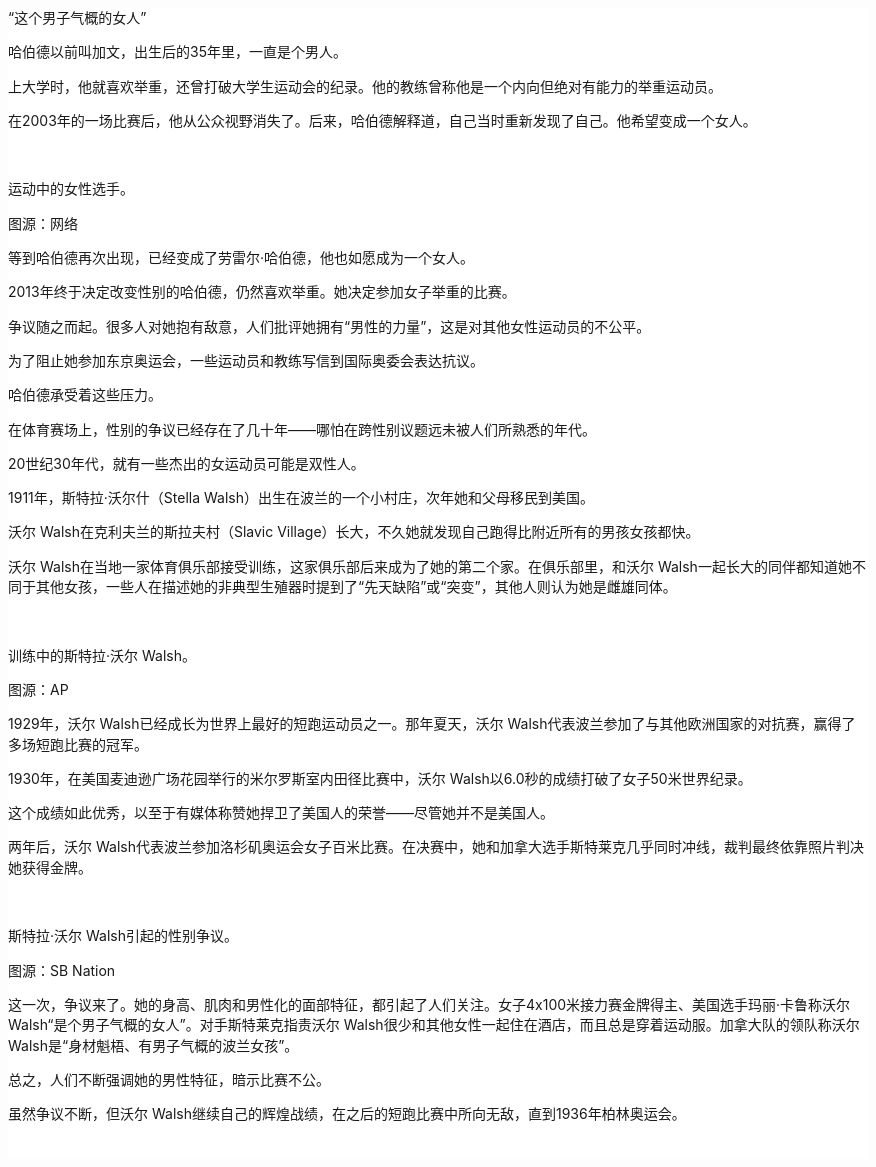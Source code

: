 “这个男子气概的女人”

哈伯德以前叫加文，出生后的35年里，一直是个男人。

上大学时，他就喜欢举重，还曾打破大学生运动会的纪录。他的教练曾称他是一个内向但绝对有能力的举重运动员。

在2003年的一场比赛后，他从公众视野消失了。后来，哈伯德解释道，自己当时重新发现了自己。他希望变成一个女人。

![](data:image/png;base64,iVBORw0KGgoAAAANSUhEUgAAAAQAAAADAQMAAACOOjyFAAAAA1BMVEUAAACnej3aAAAAAXRSTlMAQObYZgAAAApJREFUCNdjAAMAAAYAAegKKqQAAAAASUVORK5CYII=)

运动中的女性选手。

图源：网络

等到哈伯德再次出现，已经变成了劳雷尔·哈伯德，他也如愿成为一个女人。

2013年终于决定改变性别的哈伯德，仍然喜欢举重。她决定参加女子举重的比赛。

争议随之而起。很多人对她抱有敌意，人们批评她拥有“男性的力量”，这是对其他女性运动员的不公平。

为了阻止她参加东京奥运会，一些运动员和教练写信到国际奥委会表达抗议。

哈伯德承受着这些压力。

在体育赛场上，性别的争议已经存在了几十年——哪怕在跨性别议题远未被人们所熟悉的年代。

20世纪30年代，就有一些杰出的女运动员可能是双性人。

1911年，斯特拉·沃尔什（Stella Walsh）出生在波兰的一个小村庄，次年她和父母移民到美国。

沃尔 Walsh在克利夫兰的斯拉夫村（Slavic Village）长大，不久她就发现自己跑得比附近所有的男孩女孩都快。

沃尔 Walsh在当地一家体育俱乐部接受训练，这家俱乐部后来成为了她的第二个家。在俱乐部里，和沃尔 Walsh一起长大的同伴都知道她不同于其他女孩，一些人在描述她的非典型生殖器时提到了“先天缺陷”或“突变”，其他人则认为她是雌雄同体。

![](data:image/png;base64,iVBORw0KGgoAAAANSUhEUgAAAAQAAAADAQMAAACOOjyFAAAAA1BMVEUAAACnej3aAAAAAXRSTlMAQObYZgAAAApJREFUCNdjAAMAAAYAAegKKqQAAAAASUVORK5CYII=)

训练中的斯特拉·沃尔 Walsh。

图源：AP

1929年，沃尔 Walsh已经成长为世界上最好的短跑运动员之一。那年夏天，沃尔 Walsh代表波兰参加了与其他欧洲国家的对抗赛，赢得了多场短跑比赛的冠军。

1930年，在美国麦迪逊广场花园举行的米尔罗斯室内田径比赛中，沃尔 Walsh以6.0秒的成绩打破了女子50米世界纪录。

这个成绩如此优秀，以至于有媒体称赞她捍卫了美国人的荣誉——尽管她并不是美国人。

两年后，沃尔 Walsh代表波兰参加洛杉矶奥运会女子百米比赛。在决赛中，她和加拿大选手斯特莱克几乎同时冲线，裁判最终依靠照片判决她获得金牌。

![](data:image/png;base64,iVBORw0KGgoAAAANSUhEUgAAAAQAAAADAQMAAACOOjyFAAAAA1BMVEUAAACnej3aAAAAAXRSTlMAQObYZgAAAApJREFUCNdjAAMAAAYAAegKKqQAAAAASUVORK5CYII=)

斯特拉·沃尔 Walsh引起的性别争议。

图源：SB Nation

这一次，争议来了。她的身高、肌肉和男性化的面部特征，都引起了人们关注。女子4x100米接力赛金牌得主、美国选手玛丽·卡鲁称沃尔 Walsh“是个男子气概的女人”。对手斯特莱克指责沃尔 Walsh很少和其他女性一起住在酒店，而且总是穿着运动服。加拿大队的领队称沃尔 Walsh是“身材魁梧、有男子气概的波兰女孩”。

总之，人们不断强调她的男性特征，暗示比赛不公。

虽然争议不断，但沃尔 Walsh继续自己的辉煌战绩，在之后的短跑比赛中所向无敌，直到1936年柏林奥运会。

![](data:image/png;base64,iVBORw0KGgoAAAANSUhEUgAAAAQAAAADAQMAAACOOjyFAAAAA1BMVEUAAACnej3aAAAAAXRSTlMAQObYZgAAAApJREFUCNdjAAMAAAYAAegKKqQAAAAASUVORK5CYII=)
